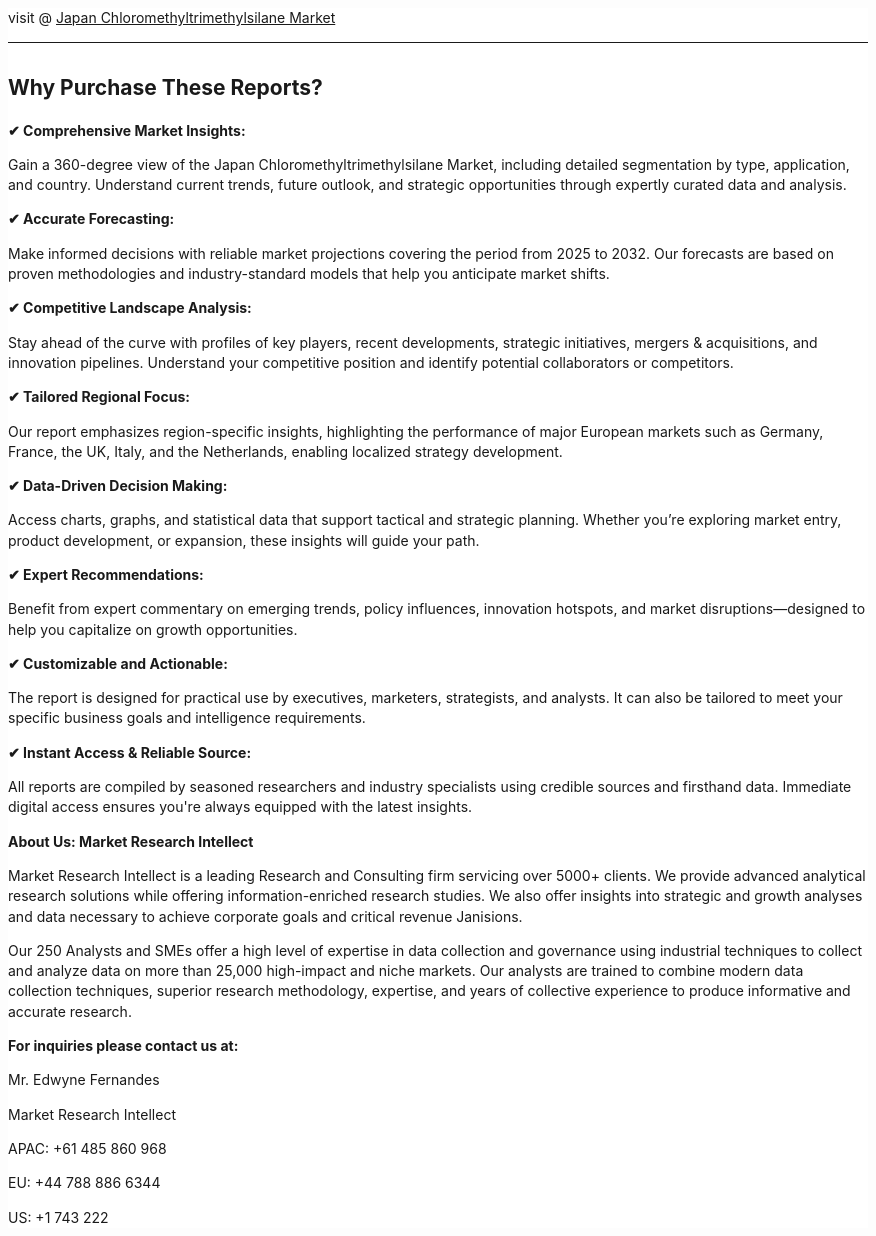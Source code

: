 visit&nbsp;@</strong>&nbsp;</span><span class="font-[700]"><a href="https://www.marketresearchintellect.com/product/global-chloromethyltrimethylsilane-market/?utm_source=Linkedin&utm_medium=808" target="_blank" data-tracking-control-name="article-ssr-frontend-pulse_little-text-block" data-tracking-will-navigate="" data-test-link="">Japan Chloromethyltrimethylsilane Market</a></span></p></blockquote><hr /><h2>Why Purchase These Reports?</h2><p><strong>✔ Comprehensive Market Insights:</strong></p><p>Gain a 360-degree view of the Japan Chloromethyltrimethylsilane Market, including detailed segmentation by type, application, and country. Understand current trends, future outlook, and strategic opportunities through expertly curated data and analysis.</p><p><strong>✔ Accurate Forecasting:</strong></p><p>Make informed decisions with reliable market projections covering the period from 2025 to 2032. Our forecasts are based on proven methodologies and industry-standard models that help you anticipate market shifts.</p><p><strong>✔ Competitive Landscape Analysis:</strong></p><p>Stay ahead of the curve with profiles of key players, recent developments, strategic initiatives, mergers &amp; acquisitions, and innovation pipelines. Understand your competitive position and identify potential collaborators or competitors.</p><p><strong>✔ Tailored Regional Focus:</strong></p><p>Our report emphasizes region-specific insights, highlighting the performance of major European markets such as Germany, France, the UK, Italy, and the Netherlands, enabling localized strategy development.</p><p><strong>✔ Data-Driven Decision Making:</strong></p><p>Access charts, graphs, and statistical data that support tactical and strategic planning. Whether you&rsquo;re exploring market entry, product development, or expansion, these insights will guide your path.</p><p><strong>✔ Expert Recommendations:</strong></p><p>Benefit from expert commentary on emerging trends, policy influences, innovation hotspots, and market disruptions&mdash;designed to help you capitalize on growth opportunities.</p><p><strong>✔ Customizable and Actionable:</strong></p><p>The report is designed for practical use by executives, marketers, strategists, and analysts. It can also be tailored to meet your specific business goals and intelligence requirements.</p><p><strong>✔ Instant Access &amp; Reliable Source:</strong></p><p>All reports are compiled by seasoned researchers and industry specialists using credible sources and firsthand data. Immediate digital access ensures you're always equipped with the latest insights.</p><p><strong><span class="font-[700]">About Us: Market Research Intellect</span></strong></p><p><span class="">Market Research Intellect is a leading Research and Consulting firm servicing over 5000+ clients. We provide advanced analytical research solutions while offering information-enriched research studies.&nbsp;</span>We also offer insights into strategic and growth analyses and data necessary to achieve corporate goals and critical revenue Janisions.</p><p><span class="">Our 250 Analysts and SMEs offer a high level of expertise in data collection and governance using industrial techniques to collect and analyze data on more than 25,000 high-impact and niche markets. Our analysts are trained to combine modern data collection techniques, superior research methodology, expertise, and years of collective experience to produce informative and accurate research.</span></p><p><strong>For inquiries please contact us at:</strong></p><p>Mr. Edwyne Fernandes</p><p>Market Research Intellect</p><p>APAC: +61 485 860 968</p><p>EU: +44 788 886 6344</p><p>US: +1 743 222